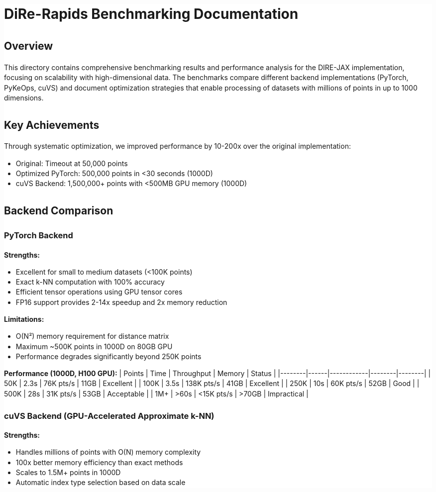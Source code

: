 # DiRe-Rapids Benchmarking Documentation

## Overview

This directory contains comprehensive benchmarking results and performance analysis for the DIRE-JAX implementation, focusing on scalability with high-dimensional data. The benchmarks compare different backend implementations (PyTorch, PyKeOps, cuVS) and document optimization strategies that enable processing of datasets with millions of points in up to 1000 dimensions.

## Key Achievements

Through systematic optimization, we improved performance by 10-200x over the original implementation:
- Original: Timeout at 50,000 points
- Optimized PyTorch: 500,000 points in <30 seconds (1000D)
- cuVS Backend: 1,500,000+ points with <500MB GPU memory (1000D)

## Backend Comparison

### PyTorch Backend

**Strengths:**
- Excellent for small to medium datasets (<100K points)
- Exact k-NN computation with 100% accuracy
- Efficient tensor operations using GPU tensor cores
- FP16 support provides 2-14x speedup and 2x memory reduction

**Limitations:**
- O(N²) memory requirement for distance matrix
- Maximum ~500K points in 1000D on 80GB GPU
- Performance degrades significantly beyond 250K points

**Performance (1000D, H100 GPU):**
| Points | Time | Throughput | Memory | Status |
|--------|------|------------|--------|--------|
| 50K | 2.3s | 76K pts/s | 11GB | Excellent |
| 100K | 3.5s | 138K pts/s | 41GB | Excellent |
| 250K | 10s | 60K pts/s | 52GB | Good |
| 500K | 28s | 31K pts/s | 53GB | Acceptable |
| 1M+ | >60s | <15K pts/s | >70GB | Impractical |

### cuVS Backend (GPU-Accelerated Approximate k-NN)

**Strengths:**
- Handles millions of points with O(N) memory complexity
- 100x better memory efficiency than exact methods
- Scales to 1.5M+ points in 1000D
- Automatic index type selection based on data scale
